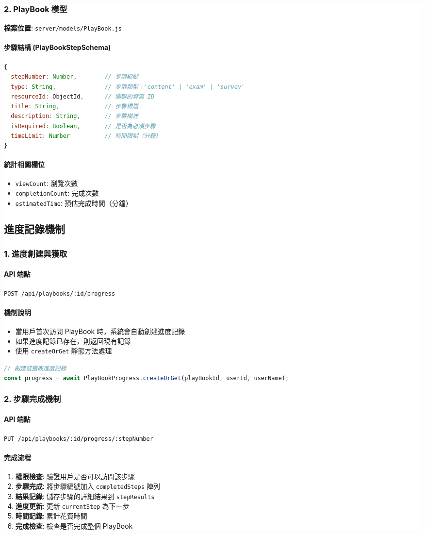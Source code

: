 ### 2. PlayBook 模型

**檔案位置**: `server/models/PlayBook.js`

#### 步驟結構 (PlayBookStepSchema)

```javascript
{
  stepNumber: Number,        // 步驟編號
  type: String,              // 步驟類型：'content' | 'exam' | 'survey'
  resourceId: ObjectId,      // 關聯的資源 ID
  title: String,             // 步驟標題
  description: String,       // 步驟描述
  isRequired: Boolean,       // 是否為必須步驟
  timeLimit: Number          // 時間限制（分鐘）
}
```

#### 統計相關欄位

- `viewCount`: 瀏覽次數
- `completionCount`: 完成次數
- `estimatedTime`: 預估完成時間（分鐘）

## 進度記錄機制

### 1. 進度創建與獲取

#### API 端點
```
POST /api/playbooks/:id/progress
```

#### 機制說明
- 當用戶首次訪問 PlayBook 時，系統會自動創建進度記錄
- 如果進度記錄已存在，則返回現有記錄
- 使用 `createOrGet` 靜態方法處理

```javascript
// 創建或獲取進度記錄
const progress = await PlayBookProgress.createOrGet(playBookId, userId, userName);
```

### 2. 步驟完成機制

#### API 端點
```
PUT /api/playbooks/:id/progress/:stepNumber
```

#### 完成流程
1. **權限檢查**: 驗證用戶是否可以訪問該步驟
2. **步驟完成**: 將步驟編號加入 `completedSteps` 陣列
3. **結果記錄**: 儲存步驟的詳細結果到 `stepResults`
4. **進度更新**: 更新 `currentStep` 為下一步
5. **時間記錄**: 累計花費時間
6. **完成檢查**: 檢查是否完成整個 PlayBook
